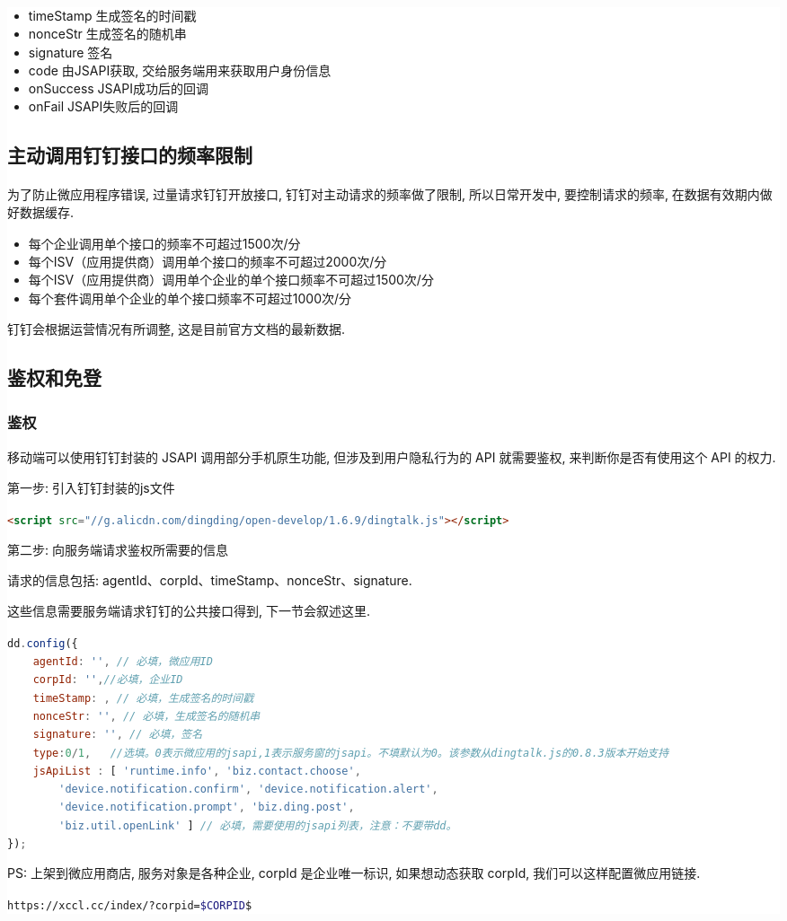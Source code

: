 - timeStamp 生成签名的时间戳
- nonceStr 生成签名的随机串
- signature 签名
- code 由JSAPI获取, 交给服务端用来获取用户身份信息
- onSuccess JSAPI成功后的回调
- onFail JSAPI失败后的回调

## 主动调用钉钉接口的频率限制

为了防止微应用程序错误, 过量请求钉钉开放接口, 钉钉对主动请求的频率做了限制, 所以日常开发中, 要控制请求的频率, 在数据有效期内做好数据缓存.

- 每个企业调用单个接口的频率不可超过1500次/分
- 每个ISV（应用提供商）调用单个接口的频率不可超过2000次/分
- 每个ISV（应用提供商）调用单个企业的单个接口频率不可超过1500次/分
- 每个套件调用单个企业的单个接口频率不可超过1000次/分

钉钉会根据运营情况有所调整, 这是目前官方文档的最新数据.

## 鉴权和免登

### 鉴权

移动端可以使用钉钉封装的 JSAPI 调用部分手机原生功能, 但涉及到用户隐私行为的 API 就需要鉴权, 来判断你是否有使用这个 API 的权力.

第一步: 引入钉钉封装的js文件

```html
<script src="//g.alicdn.com/dingding/open-develop/1.6.9/dingtalk.js"></script>
```

第二步: 向服务端请求鉴权所需要的信息

请求的信息包括: agentId、corpId、timeStamp、nonceStr、signature.

这些信息需要服务端请求钉钉的公共接口得到, 下一节会叙述这里.

```js
dd.config({
    agentId: '', // 必填，微应用ID
    corpId: '',//必填，企业ID
    timeStamp: , // 必填，生成签名的时间戳
    nonceStr: '', // 必填，生成签名的随机串
    signature: '', // 必填，签名
    type:0/1,   //选填。0表示微应用的jsapi,1表示服务窗的jsapi。不填默认为0。该参数从dingtalk.js的0.8.3版本开始支持
    jsApiList : [ 'runtime.info', 'biz.contact.choose',
        'device.notification.confirm', 'device.notification.alert',
        'device.notification.prompt', 'biz.ding.post',
        'biz.util.openLink' ] // 必填，需要使用的jsapi列表，注意：不要带dd。
});
```

PS: 上架到微应用商店, 服务对象是各种企业, corpId 是企业唯一标识, 如果想动态获取 corpId, 我们可以这样配置微应用链接.

```bash
https://xccl.cc/index/?corpid=$CORPID$
```
